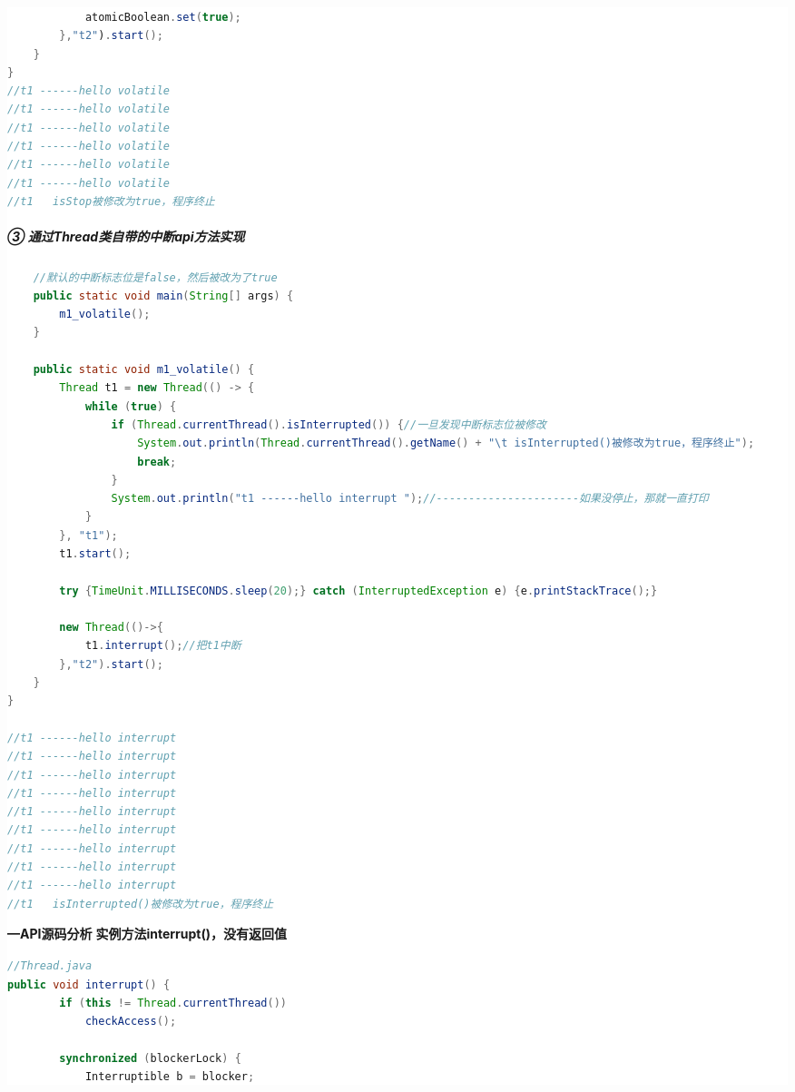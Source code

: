 ```java
            atomicBoolean.set(true);
        },"t2").start();
    }
}
//t1 ------hello volatile
//t1 ------hello volatile
//t1 ------hello volatile
//t1 ------hello volatile
//t1 ------hello volatile
//t1 ------hello volatile
//t1   isStop被修改为true，程序终止
```
##### ③ 通过Thread类自带的中断api方法实现
```java
    //默认的中断标志位是false，然后被改为了true
    public static void main(String[] args) {
        m1_volatile();
    }

    public static void m1_volatile() {
        Thread t1 = new Thread(() -> {
            while (true) {
                if (Thread.currentThread().isInterrupted()) {//一旦发现中断标志位被修改
                    System.out.println(Thread.currentThread().getName() + "\t isInterrupted()被修改为true，程序终止");
                    break;
                }
                System.out.println("t1 ------hello interrupt ");//----------------------如果没停止，那就一直打印
            }
        }, "t1");
        t1.start();

        try {TimeUnit.MILLISECONDS.sleep(20);} catch (InterruptedException e) {e.printStackTrace();}

        new Thread(()->{
            t1.interrupt();//把t1中断
        },"t2").start();
    }
}

//t1 ------hello interrupt 
//t1 ------hello interrupt 
//t1 ------hello interrupt 
//t1 ------hello interrupt 
//t1 ------hello interrupt 
//t1 ------hello interrupt 
//t1 ------hello interrupt 
//t1 ------hello interrupt 
//t1 ------hello interrupt 
//t1   isInterrupted()被修改为true，程序终止
```
**—API源码分析**
**实例方法interrupt()，没有返回值**
```java
//Thread.java
public void interrupt() {
        if (this != Thread.currentThread())
            checkAccess();

        synchronized (blockerLock) {
            Interruptible b = blocker;
```